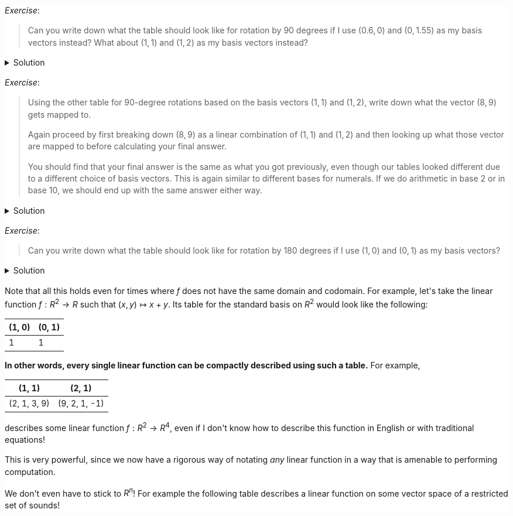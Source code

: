 *Exercise*:

> Can you write down what the table should look like for rotation by 90 degrees
> if I use $(0.6, 0)$ and $(0, 1.55)$ as my basis vectors instead? What about
> $(1, 1)$ and $(1, 2)$ as my basis vectors instead?

<details><summary>Solution</summary></details>

*Exercise*:

> Using the other table for 90-degree rotations based on the basis vectors $(1,
> 1)$ and $(1, 2)$, write down what the vector $(8, 9)$ gets mapped to.
>
> Again proceed by first breaking down $(8, 9)$ as a linear combination of $(1,
> 1)$ and $(1, 2)$ and then looking up what those vector are mapped to before
> calculating your final answer.
>
> You should find that your final answer is the same as what you got previously,
> even though our tables looked different due to a different choice of basis
> vectors. This is again similar to different bases for numerals. If we do
> arithmetic in base 2 or in base 10, we should end up with the same answer
> either way.

<details><summary>Solution</summary></details>

*Exercise*:

> Can you write down what the table should look like for rotation by 180 degrees
> if I use $(1, 0)$ and $(0, 1)$ as my basis vectors?

<details><summary>Solution</summary></details>

Note that all this holds even for times where $f$ does not have the same domain
and codomain. For example, let's take the linear function $f : R^2 \to R$ such
that $(x, y) \mapsto x + y$. Its table for the standard basis on $R^2$ would
look like the following:

| (1, 0) | (0, 1) |
| ------ | ------ |
| 1      | 1      |

**In other words, every single linear function can be compactly described using
such a table.** For example, 

| (1, 1) | (2, 1) |
| ------ | ------ |
| (2, 1, 3, 9) | (9, 2, 1, -1) |

describes some linear function $f : R^2 \to R^4$, even if I don't know how to
describe this function in English or with traditional equations!

This is very powerful, since we now have a rigorous way of notating *any*
linear function in a way that is amenable to performing computation.

We don't even have to stick to $R^n$! For example the following table describes
a linear function on some vector space of a restricted set of sounds!
